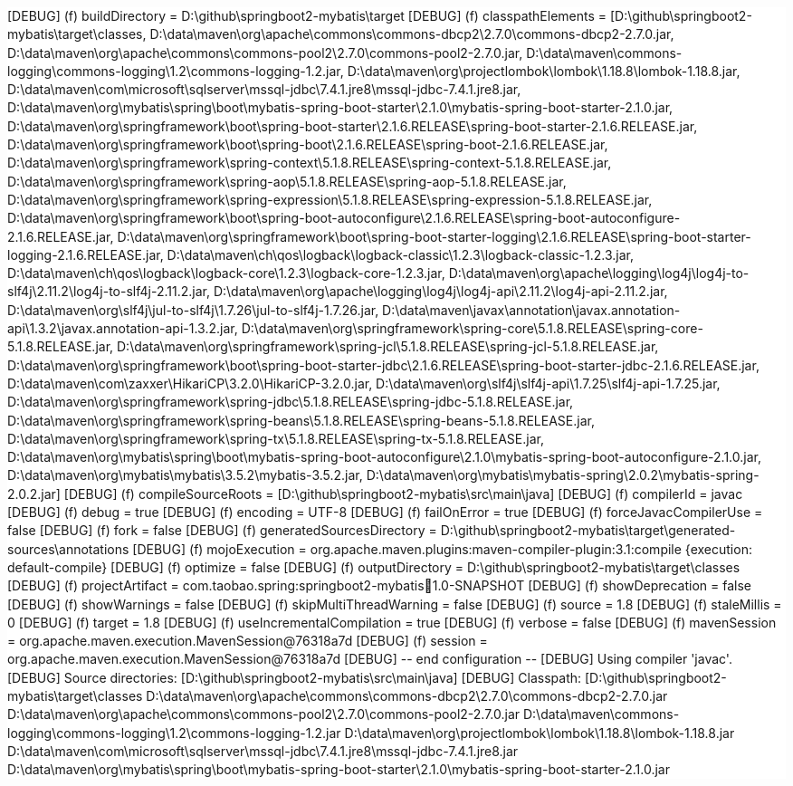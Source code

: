 [DEBUG]   (f) buildDirectory = D:\github\springboot2-mybatis\target
[DEBUG]   (f) classpathElements = [D:\github\springboot2-mybatis\target\classes, D:\data\maven\org\apache\commons\commons-dbcp2\2.7.0\commons-dbcp2-2.7.0.jar, D:\data\maven\org\apache\commons\commons-pool2\2.7.0\commons-pool2-2.7.0.jar, D:\data\maven\commons-logging\commons-logging\1.2\commons-logging-1.2.jar, D:\data\maven\org\projectlombok\lombok\1.18.8\lombok-1.18.8.jar, D:\data\maven\com\microsoft\sqlserver\mssql-jdbc\7.4.1.jre8\mssql-jdbc-7.4.1.jre8.jar, D:\data\maven\org\mybatis\spring\boot\mybatis-spring-boot-starter\2.1.0\mybatis-spring-boot-starter-2.1.0.jar, D:\data\maven\org\springframework\boot\spring-boot-starter\2.1.6.RELEASE\spring-boot-starter-2.1.6.RELEASE.jar, D:\data\maven\org\springframework\boot\spring-boot\2.1.6.RELEASE\spring-boot-2.1.6.RELEASE.jar, D:\data\maven\org\springframework\spring-context\5.1.8.RELEASE\spring-context-5.1.8.RELEASE.jar, D:\data\maven\org\springframework\spring-aop\5.1.8.RELEASE\spring-aop-5.1.8.RELEASE.jar, D:\data\maven\org\springframework\spring-expression\5.1.8.RELEASE\spring-expression-5.1.8.RELEASE.jar, D:\data\maven\org\springframework\boot\spring-boot-autoconfigure\2.1.6.RELEASE\spring-boot-autoconfigure-2.1.6.RELEASE.jar, D:\data\maven\org\springframework\boot\spring-boot-starter-logging\2.1.6.RELEASE\spring-boot-starter-logging-2.1.6.RELEASE.jar, D:\data\maven\ch\qos\logback\logback-classic\1.2.3\logback-classic-1.2.3.jar, D:\data\maven\ch\qos\logback\logback-core\1.2.3\logback-core-1.2.3.jar, D:\data\maven\org\apache\logging\log4j\log4j-to-slf4j\2.11.2\log4j-to-slf4j-2.11.2.jar, D:\data\maven\org\apache\logging\log4j\log4j-api\2.11.2\log4j-api-2.11.2.jar, D:\data\maven\org\slf4j\jul-to-slf4j\1.7.26\jul-to-slf4j-1.7.26.jar, D:\data\maven\javax\annotation\javax.annotation-api\1.3.2\javax.annotation-api-1.3.2.jar, D:\data\maven\org\springframework\spring-core\5.1.8.RELEASE\spring-core-5.1.8.RELEASE.jar, D:\data\maven\org\springframework\spring-jcl\5.1.8.RELEASE\spring-jcl-5.1.8.RELEASE.jar, D:\data\maven\org\springframework\boot\spring-boot-starter-jdbc\2.1.6.RELEASE\spring-boot-starter-jdbc-2.1.6.RELEASE.jar, D:\data\maven\com\zaxxer\HikariCP\3.2.0\HikariCP-3.2.0.jar, D:\data\maven\org\slf4j\slf4j-api\1.7.25\slf4j-api-1.7.25.jar, D:\data\maven\org\springframework\spring-jdbc\5.1.8.RELEASE\spring-jdbc-5.1.8.RELEASE.jar, D:\data\maven\org\springframework\spring-beans\5.1.8.RELEASE\spring-beans-5.1.8.RELEASE.jar, D:\data\maven\org\springframework\spring-tx\5.1.8.RELEASE\spring-tx-5.1.8.RELEASE.jar, D:\data\maven\org\mybatis\spring\boot\mybatis-spring-boot-autoconfigure\2.1.0\mybatis-spring-boot-autoconfigure-2.1.0.jar, D:\data\maven\org\mybatis\mybatis\3.5.2\mybatis-3.5.2.jar, D:\data\maven\org\mybatis\mybatis-spring\2.0.2\mybatis-spring-2.0.2.jar]
[DEBUG]   (f) compileSourceRoots = [D:\github\springboot2-mybatis\src\main\java]
[DEBUG]   (f) compilerId = javac
[DEBUG]   (f) debug = true
[DEBUG]   (f) encoding = UTF-8
[DEBUG]   (f) failOnError = true
[DEBUG]   (f) forceJavacCompilerUse = false
[DEBUG]   (f) fork = false
[DEBUG]   (f) generatedSourcesDirectory = D:\github\springboot2-mybatis\target\generated-sources\annotations
[DEBUG]   (f) mojoExecution = org.apache.maven.plugins:maven-compiler-plugin:3.1:compile {execution: default-compile}
[DEBUG]   (f) optimize = false
[DEBUG]   (f) outputDirectory = D:\github\springboot2-mybatis\target\classes
[DEBUG]   (f) projectArtifact = com.taobao.spring:springboot2-mybatis:jar:1.0-SNAPSHOT
[DEBUG]   (f) showDeprecation = false
[DEBUG]   (f) showWarnings = false
[DEBUG]   (f) skipMultiThreadWarning = false
[DEBUG]   (f) source = 1.8
[DEBUG]   (f) staleMillis = 0
[DEBUG]   (f) target = 1.8
[DEBUG]   (f) useIncrementalCompilation = true
[DEBUG]   (f) verbose = false
[DEBUG]   (f) mavenSession = org.apache.maven.execution.MavenSession@76318a7d
[DEBUG]   (f) session = org.apache.maven.execution.MavenSession@76318a7d
[DEBUG] -- end configuration --
[DEBUG] Using compiler 'javac'.
[DEBUG] Source directories: [D:\github\springboot2-mybatis\src\main\java]
[DEBUG] Classpath: [D:\github\springboot2-mybatis\target\classes
 D:\data\maven\org\apache\commons\commons-dbcp2\2.7.0\commons-dbcp2-2.7.0.jar
 D:\data\maven\org\apache\commons\commons-pool2\2.7.0\commons-pool2-2.7.0.jar
 D:\data\maven\commons-logging\commons-logging\1.2\commons-logging-1.2.jar
 D:\data\maven\org\projectlombok\lombok\1.18.8\lombok-1.18.8.jar
 D:\data\maven\com\microsoft\sqlserver\mssql-jdbc\7.4.1.jre8\mssql-jdbc-7.4.1.jre8.jar
 D:\data\maven\org\mybatis\spring\boot\mybatis-spring-boot-starter\2.1.0\mybatis-spring-boot-starter-2.1.0.jar
